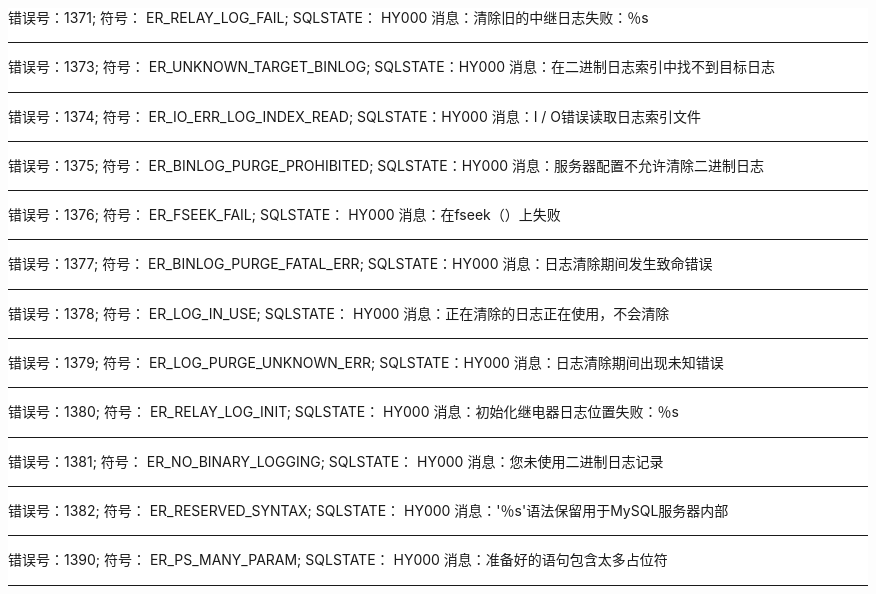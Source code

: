 错误号：1371; 符号： ER_RELAY_LOG_FAIL; SQLSTATE： HY000
消息：清除旧的中继日志失败：％s

------

错误号：1373; 符号： ER_UNKNOWN_TARGET_BINLOG; SQLSTATE：HY000
消息：在二进制日志索引中找不到目标日志

------

错误号：1374; 符号： ER_IO_ERR_LOG_INDEX_READ; SQLSTATE：HY000
消息：I / O错误读取日志索引文件

------

错误号：1375; 符号： ER_BINLOG_PURGE_PROHIBITED; SQLSTATE：HY000
消息：服务器配置不允许清除二进制日志

------

错误号：1376; 符号： ER_FSEEK_FAIL; SQLSTATE： HY000
消息：在fseek（）上失败

------

错误号：1377; 符号： ER_BINLOG_PURGE_FATAL_ERR; SQLSTATE：HY000
消息：日志清除期间发生致命错误

------

错误号：1378; 符号： ER_LOG_IN_USE; SQLSTATE： HY000
消息：正在清除的日志正在使用，不会清除

------

错误号：1379; 符号： ER_LOG_PURGE_UNKNOWN_ERR; SQLSTATE：HY000
消息：日志清除期间出现未知错误

------

错误号：1380; 符号： ER_RELAY_LOG_INIT; SQLSTATE： HY000
消息：初始化继电器日志位置失败：％s

------

错误号：1381; 符号： ER_NO_BINARY_LOGGING; SQLSTATE： HY000
消息：您未使用二进制日志记录

------

错误号：1382; 符号： ER_RESERVED_SYNTAX; SQLSTATE： HY000
消息：'％s'语法保留用于MySQL服务器内部

------

错误号：1390; 符号： ER_PS_MANY_PARAM; SQLSTATE： HY000
消息：准备好的语句包含太多占位符

------
